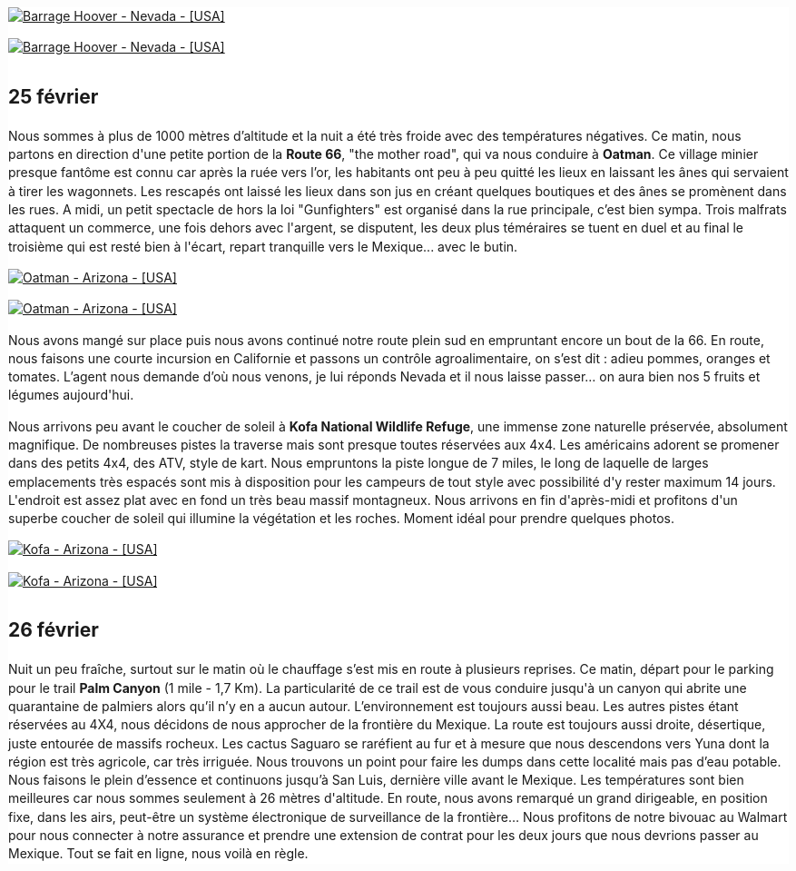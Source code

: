 <a data-flickr-embed="true" data-footer="true"  href="https://www.flickr.com/photos/2ozr/38780177820/in/datetaken/" title="Barrage Hoover - Nevada - [USA]"><img src="https://farm5.staticflickr.com/4772/38780177820_e0e81be5c3_k.jpg" width="2048" height="1365" alt="Barrage Hoover - Nevada - [USA]"></a><script async src="//embedr.flickr.com/assets/client-code.js" charset="utf-8"></script>  

<a data-flickr-embed="true" data-footer="true"  href="https://www.flickr.com/photos/2ozr/26718468798/in/datetaken/" title="Barrage Hoover - Nevada - [USA]"><img src="https://farm5.staticflickr.com/4649/26718468798_f193a14e28_k.jpg" width="2048" height="1365" alt="Barrage Hoover - Nevada - [USA]"></a><script async src="//embedr.flickr.com/assets/client-code.js" charset="utf-8"></script>  

## 25 février 

Nous sommes à plus de 1000 mètres d’altitude et la nuit a été très froide avec des températures négatives. Ce matin, nous partons en direction d'une petite portion de la **Route 66**, "the mother road", qui va nous conduire à **Oatman**. Ce village minier presque fantôme est connu car après la ruée vers l’or, les habitants ont peu à peu quitté les lieux en laissant les ânes qui servaient à tirer les wagonnets. Les rescapés ont laissé les lieux dans son jus en créant quelques boutiques et des ânes se promènent dans les rues. A midi, un petit spectacle de hors la loi "Gunfighters" est organisé dans la rue principale, c’est bien sympa. Trois malfrats attaquent un commerce, une fois dehors avec l'argent, se disputent, les deux plus téméraires se tuent en duel et au final le troisième qui est resté bien à l'écart, repart tranquille vers le Mexique... avec le butin.   

<a data-flickr-embed="true" data-footer="true"  href="https://www.flickr.com/photos/2ozr/26733615518/in/datetaken/" title="Oatman - Arizona - [USA]"><img src="https://farm5.staticflickr.com/4780/26733615518_6d78037dae_k.jpg" width="2048" height="1152" alt="Oatman - Arizona - [USA]"></a><script async src="//embedr.flickr.com/assets/client-code.js" charset="utf-8"></script>  

<a data-flickr-embed="true" data-footer="true"  href="https://www.flickr.com/photos/2ozr/39894087754/in/datetaken/" title="Oatman - Arizona - [USA]"><img src="https://farm5.staticflickr.com/4666/39894087754_7c1961cd8c_k.jpg" width="2048" height="1152" alt="Oatman - Arizona - [USA]"></a><script async src="//embedr.flickr.com/assets/client-code.js" charset="utf-8"></script>  


Nous avons mangé sur place puis nous avons continué notre route plein sud en empruntant encore un bout de la 66. En route, nous faisons une courte incursion en Californie et passons un contrôle agroalimentaire, on s’est dit : adieu pommes, oranges et tomates. L’agent nous demande d’où nous venons, je lui réponds Nevada et il nous laisse passer… on aura bien nos 5 fruits et légumes aujourd'hui.

Nous arrivons peu avant le coucher de soleil à **Kofa National Wildlife Refuge**, une immense zone naturelle préservée, absolument magnifique. De nombreuses pistes la traverse mais sont presque toutes réservées aux 4x4. Les américains adorent se promener dans des petits 4x4, des ATV, style de kart. Nous empruntons la piste longue de 7 miles, le long de laquelle de larges emplacements très espacés sont mis à disposition pour les campeurs de tout style avec possibilité d'y rester maximum 14 jours. L'endroit est assez plat avec en fond un très beau massif montagneux. Nous arrivons en fin d'après-midi et profitons d'un superbe coucher de soleil qui illumine la végétation et les roches. Moment idéal pour prendre quelques photos.   

<a data-flickr-embed="true" data-footer="true"  href="https://www.flickr.com/photos/2ozr/39893570674/in/datetaken/" title="Kofa - Arizona - [USA]"><img src="https://farm5.staticflickr.com/4776/39893570674_aa7f9db6e5_h.jpg" width="1600" height="900" alt="Kofa - Arizona - [USA]"></a><script async src="//embedr.flickr.com/assets/client-code.js" charset="utf-8"></script>  

<a data-flickr-embed="true" data-footer="true"  href="https://www.flickr.com/photos/2ozr/25734456757/in/datetaken/" title="Kofa - Arizona - [USA]"><img src="https://farm5.staticflickr.com/4651/25734456757_e565657067_k.jpg" width="2048" height="1365" alt="Kofa - Arizona - [USA]"></a><script async src="//embedr.flickr.com/assets/client-code.js" charset="utf-8"></script>  

## 26 février 

Nuit un peu fraîche, surtout sur le matin où le chauffage s’est mis en route à plusieurs reprises. Ce matin, départ pour le parking pour le trail **Palm Canyon** (1 mile - 1,7 Km). La particularité de ce trail est de vous conduire jusqu'à un canyon qui abrite une quarantaine de palmiers alors qu’il n’y en a aucun autour. L’environnement est toujours aussi beau. Les autres pistes étant réservées au 4X4, nous décidons de nous approcher de la frontière du Mexique. La route est toujours aussi droite, désertique, juste entourée de massifs rocheux. Les cactus Saguaro se raréfient au fur et à mesure que nous descendons vers Yuna dont la région est très agricole, car très irriguée. Nous trouvons un point pour faire les dumps dans cette localité mais pas d’eau potable. Nous faisons le plein d’essence et continuons jusqu’à San Luis, dernière ville avant le Mexique. Les températures sont bien meilleures car nous sommes seulement à 26 mètres d'altitude. En route, nous avons remarqué un grand dirigeable, en position fixe, dans les airs, peut-être un système électronique de surveillance de la frontière… Nous profitons de notre bivouac au Walmart pour nous connecter à notre assurance et prendre une extension de contrat pour les deux jours que nous devrions passer au Mexique. Tout se fait en ligne, nous voilà en règle.   
